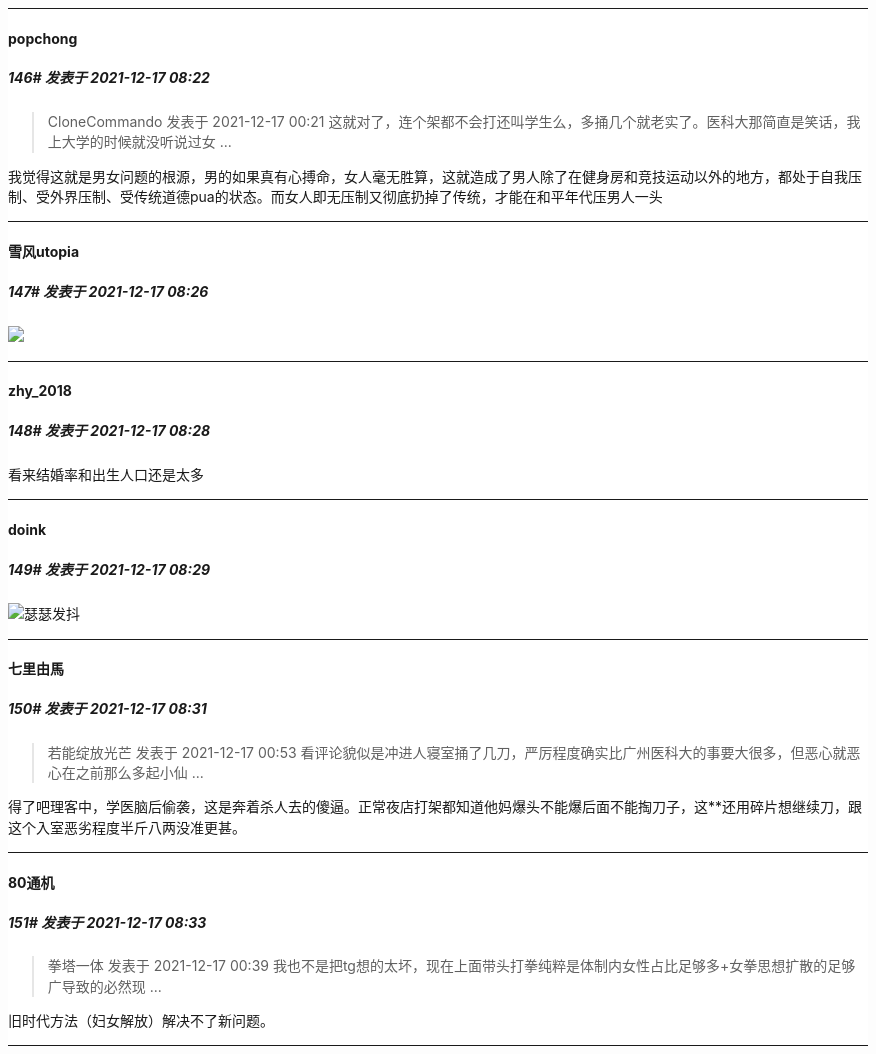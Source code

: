 *****

####  popchong  
##### 146#       发表于 2021-12-17 08:22

<blockquote>CloneCommando 发表于 2021-12-17 00:21
这就对了，连个架都不会打还叫学生么，多捅几个就老实了。医科大那简直是笑话，我上大学的时候就没听说过女 ...</blockquote>
我觉得这就是男女问题的根源，男的如果真有心搏命，女人毫无胜算，这就造成了男人除了在健身房和竞技运动以外的地方，都处于自我压制、受外界压制、受传统道德pua的状态。而女人即无压制又彻底扔掉了传统，才能在和平年代压男人一头



*****

####  雪风utopia  
##### 147#       发表于 2021-12-17 08:26

<img src="https://p.sda1.dev/3/c90a321c28d52c47e90db1e5f1024bce/3bbea89946e6ea49.jpg" referrerpolicy="no-referrer">

*****

####  zhy_2018  
##### 148#       发表于 2021-12-17 08:28

看来结婚率和出生人口还是太多

*****

####  doink  
##### 149#       发表于 2021-12-17 08:29

<img src="https://static.saraba1st.com/image/smiley/face2017/169.gif" referrerpolicy="no-referrer">瑟瑟发抖

*****

####  七里由馬  
##### 150#       发表于 2021-12-17 08:31

<blockquote>若能绽放光芒 发表于 2021-12-17 00:53
看评论貌似是冲进人寝室捅了几刀，严厉程度确实比广州医科大的事要大很多，但恶心就恶心在之前那么多起小仙 ...</blockquote>
得了吧理客中，学医脑后偷袭，这是奔着杀人去的傻逼。正常夜店打架都知道他妈爆头不能爆后面不能掏刀子，这**还用碎片想继续刀，跟这个入室恶劣程度半斤八两没准更甚。



*****

####  80通机  
##### 151#       发表于 2021-12-17 08:33

<blockquote>拳塔一体 发表于 2021-12-17 00:39
我也不是把tg想的太坏，现在上面带头打拳纯粹是体制内女性占比足够多+女拳思想扩散的足够广导致的必然现 ...</blockquote>
旧时代方法（妇女解放）解决不了新问题。

*****
